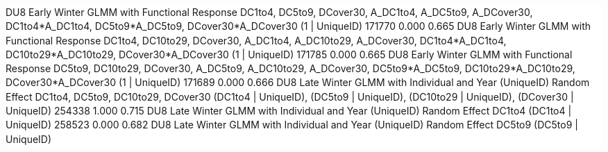   </tr>
  <tr>
   <td style="text-align:left;"> DU8 </td>
   <td style="text-align:left;"> Early Winter </td>
   <td style="text-align:left;width: 15em; "> GLMM with Functional Response </td>
   <td style="text-align:left;width: 15em; "> DC1to4, DC5to9, DCover30, A_DC1to4, A_DC5to9, A_DCover30, DC1to4*A_DC1to4, DC5to9*A_DC5to9, DCover30*A_DCover30 </td>
   <td style="text-align:left;width: 15em; "> (1 | UniqueID) </td>
   <td style="text-align:right;"> 171770 </td>
   <td style="text-align:right;"> 0.000 </td>
   <td style="text-align:right;"> 0.665 </td>
  </tr>
  <tr>
   <td style="text-align:left;"> DU8 </td>
   <td style="text-align:left;"> Early Winter </td>
   <td style="text-align:left;width: 15em; "> GLMM with Functional Response </td>
   <td style="text-align:left;width: 15em; "> DC1to4, DC10to29, DCover30, A_DC1to4, A_DC10to29, A_DCover30, DC1to4*A_DC1to4, DC10to29*A_DC10to29, DCover30*A_DCover30 </td>
   <td style="text-align:left;width: 15em; "> (1 | UniqueID) </td>
   <td style="text-align:right;"> 171785 </td>
   <td style="text-align:right;"> 0.000 </td>
   <td style="text-align:right;"> 0.665 </td>
  </tr>
  <tr>
   <td style="text-align:left;"> DU8 </td>
   <td style="text-align:left;"> Early Winter </td>
   <td style="text-align:left;width: 15em; "> GLMM with Functional Response </td>
   <td style="text-align:left;width: 15em; "> DC5to9, DC10to29, DCover30, A_DC5to9, A_DC10to29, A_DCover30, DC5to9*A_DC5to9, DC10to29*A_DC10to29, DCover30*A_DCover30 </td>
   <td style="text-align:left;width: 15em; "> (1 | UniqueID) </td>
   <td style="text-align:right;"> 171689 </td>
   <td style="text-align:right;"> 0.000 </td>
   <td style="text-align:right;"> 0.666 </td>
  </tr>
  <tr>
   <td style="text-align:left;"> DU8 </td>
   <td style="text-align:left;"> Late Winter </td>
   <td style="text-align:left;width: 15em; "> GLMM with Individual and Year (UniqueID) Random Effect </td>
   <td style="text-align:left;width: 15em; "> DC1to4, DC5to9, DC10to29, DCover30 </td>
   <td style="text-align:left;width: 15em; "> (DC1to4 | UniqueID), (DC5to9 | UniqueID), (DC10to29 | UniqueID), (DCover30 | UniqueID) </td>
   <td style="text-align:right;"> 254338 </td>
   <td style="text-align:right;"> 1.000 </td>
   <td style="text-align:right;"> 0.715 </td>
  </tr>
  <tr>
   <td style="text-align:left;"> DU8 </td>
   <td style="text-align:left;"> Late Winter </td>
   <td style="text-align:left;width: 15em; "> GLMM with Individual and Year (UniqueID) Random Effect </td>
   <td style="text-align:left;width: 15em; "> DC1to4 </td>
   <td style="text-align:left;width: 15em; "> (DC1to4 | UniqueID) </td>
   <td style="text-align:right;"> 258523 </td>
   <td style="text-align:right;"> 0.000 </td>
   <td style="text-align:right;"> 0.682 </td>
  </tr>
  <tr>
   <td style="text-align:left;"> DU8 </td>
   <td style="text-align:left;"> Late Winter </td>
   <td style="text-align:left;width: 15em; "> GLMM with Individual and Year (UniqueID) Random Effect </td>
   <td style="text-align:left;width: 15em; "> DC5to9 </td>
   <td style="text-align:left;width: 15em; "> (DC5to9 | UniqueID) </td>